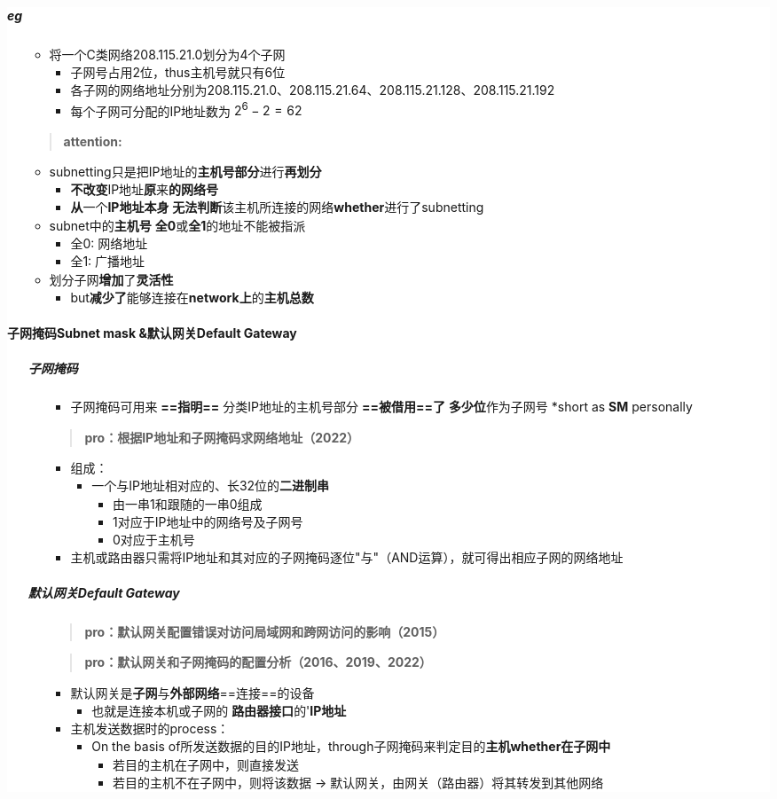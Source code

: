 </ul>

#####  eg 

<ul>

- 将一个C类网络208.115.21.0划分为4个子网
  - 子网号占用2位，thus主机号就只有6位
  - 各子网的网络地址分别为208.115.21.0、208.115.21.64、208.115.21.128、208.115.21.192
  - 每个子网可分配的IP地址数为 $2^{6}{-}2{=}62$

> **attention:**

- subnetting只是把IP地址的**主机号部分**进行**再划分**
  - **不改变**IP地址**原**来**的网络号**
  - **从**一个**IP地址本身** **无法判断**该主机所连接的网络**whether**进行了subnetting
- subnet中的**主机号** **全0**或**全1**的地址不能被指派
  - 全0: 网络地址
  - 全1: 广播地址
- 划分子网**增加**了**灵活性**
  - but**减少了**能够连接在**network上**的**主机总数**

</ul>

</ul>

#### 子网掩码Subnet mask &默认网关Default Gateway

<ul>

##### 子网掩码

<ul>

- 子网掩码可用来 **==指明==** 分类IP地址的主机号部分 **==被借用==了** **多少位**作为子网号
*short as **SM** personally
> **pro：根据IP地址和子网掩码求网络地址（2022）**

- 组成：
  - 一个与IP地址相对应的、长32位的**二进制串**
    - 由一串1和跟随的一串0组成
    - 1对应于IP地址中的网络号及子网号
    - 0对应于主机号
- 主机或路由器只需将IP地址和其对应的子网掩码逐位"与"（AND运算），就可得出相应子网的网络地址

</ul>

##### 默认网关Default Gateway

<ul>

> **pro：默认网关配置错误对访问局域网和跨网访问的影响（2015）**

> **pro：默认网关和子网掩码的配置分析（2016、2019、2022）**

- 默认网关是**子网**与**外部网络**==连接==的设备
  - 也就是连接本机或子网的 **路由器接口**的'**IP地址**
- 主机发送数据时的process：
  - On the basis of所发送数据的目的IP地址，through子网掩码来判定目的**主机whether在子网中**
    - 若目的主机在子网中，则直接发送
    - 若目的主机不在子网中，则将该数据 → 默认网关，由网关（路由器）将其转发到其他网络
